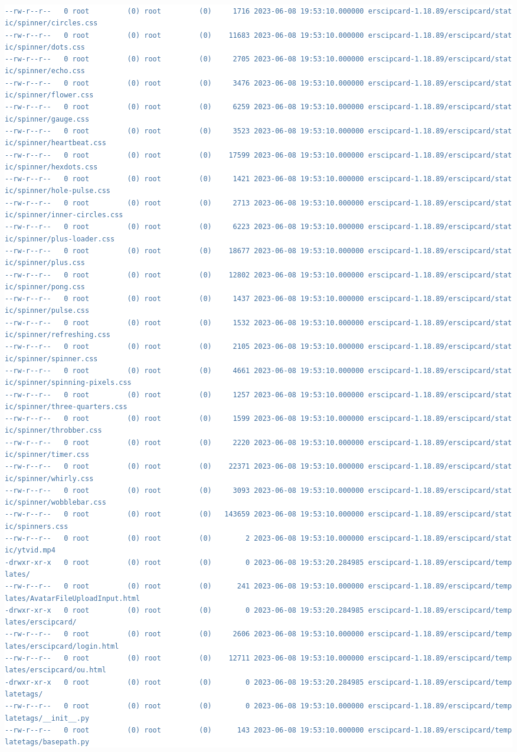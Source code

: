 ```diff
--rw-r--r--   0 root         (0) root         (0)     1716 2023-06-08 19:53:10.000000 erscipcard-1.18.89/erscipcard/static/spinner/circles.css
--rw-r--r--   0 root         (0) root         (0)    11683 2023-06-08 19:53:10.000000 erscipcard-1.18.89/erscipcard/static/spinner/dots.css
--rw-r--r--   0 root         (0) root         (0)     2705 2023-06-08 19:53:10.000000 erscipcard-1.18.89/erscipcard/static/spinner/echo.css
--rw-r--r--   0 root         (0) root         (0)     3476 2023-06-08 19:53:10.000000 erscipcard-1.18.89/erscipcard/static/spinner/flower.css
--rw-r--r--   0 root         (0) root         (0)     6259 2023-06-08 19:53:10.000000 erscipcard-1.18.89/erscipcard/static/spinner/gauge.css
--rw-r--r--   0 root         (0) root         (0)     3523 2023-06-08 19:53:10.000000 erscipcard-1.18.89/erscipcard/static/spinner/heartbeat.css
--rw-r--r--   0 root         (0) root         (0)    17599 2023-06-08 19:53:10.000000 erscipcard-1.18.89/erscipcard/static/spinner/hexdots.css
--rw-r--r--   0 root         (0) root         (0)     1421 2023-06-08 19:53:10.000000 erscipcard-1.18.89/erscipcard/static/spinner/hole-pulse.css
--rw-r--r--   0 root         (0) root         (0)     2713 2023-06-08 19:53:10.000000 erscipcard-1.18.89/erscipcard/static/spinner/inner-circles.css
--rw-r--r--   0 root         (0) root         (0)     6223 2023-06-08 19:53:10.000000 erscipcard-1.18.89/erscipcard/static/spinner/plus-loader.css
--rw-r--r--   0 root         (0) root         (0)    18677 2023-06-08 19:53:10.000000 erscipcard-1.18.89/erscipcard/static/spinner/plus.css
--rw-r--r--   0 root         (0) root         (0)    12802 2023-06-08 19:53:10.000000 erscipcard-1.18.89/erscipcard/static/spinner/pong.css
--rw-r--r--   0 root         (0) root         (0)     1437 2023-06-08 19:53:10.000000 erscipcard-1.18.89/erscipcard/static/spinner/pulse.css
--rw-r--r--   0 root         (0) root         (0)     1532 2023-06-08 19:53:10.000000 erscipcard-1.18.89/erscipcard/static/spinner/refreshing.css
--rw-r--r--   0 root         (0) root         (0)     2105 2023-06-08 19:53:10.000000 erscipcard-1.18.89/erscipcard/static/spinner/spinner.css
--rw-r--r--   0 root         (0) root         (0)     4661 2023-06-08 19:53:10.000000 erscipcard-1.18.89/erscipcard/static/spinner/spinning-pixels.css
--rw-r--r--   0 root         (0) root         (0)     1257 2023-06-08 19:53:10.000000 erscipcard-1.18.89/erscipcard/static/spinner/three-quarters.css
--rw-r--r--   0 root         (0) root         (0)     1599 2023-06-08 19:53:10.000000 erscipcard-1.18.89/erscipcard/static/spinner/throbber.css
--rw-r--r--   0 root         (0) root         (0)     2220 2023-06-08 19:53:10.000000 erscipcard-1.18.89/erscipcard/static/spinner/timer.css
--rw-r--r--   0 root         (0) root         (0)    22371 2023-06-08 19:53:10.000000 erscipcard-1.18.89/erscipcard/static/spinner/whirly.css
--rw-r--r--   0 root         (0) root         (0)     3093 2023-06-08 19:53:10.000000 erscipcard-1.18.89/erscipcard/static/spinner/wobblebar.css
--rw-r--r--   0 root         (0) root         (0)   143659 2023-06-08 19:53:10.000000 erscipcard-1.18.89/erscipcard/static/spinners.css
--rw-r--r--   0 root         (0) root         (0)        2 2023-06-08 19:53:10.000000 erscipcard-1.18.89/erscipcard/static/ytvid.mp4
-drwxr-xr-x   0 root         (0) root         (0)        0 2023-06-08 19:53:20.284985 erscipcard-1.18.89/erscipcard/templates/
--rw-r--r--   0 root         (0) root         (0)      241 2023-06-08 19:53:10.000000 erscipcard-1.18.89/erscipcard/templates/AvatarFileUploadInput.html
-drwxr-xr-x   0 root         (0) root         (0)        0 2023-06-08 19:53:20.284985 erscipcard-1.18.89/erscipcard/templates/erscipcard/
--rw-r--r--   0 root         (0) root         (0)     2606 2023-06-08 19:53:10.000000 erscipcard-1.18.89/erscipcard/templates/erscipcard/login.html
--rw-r--r--   0 root         (0) root         (0)    12711 2023-06-08 19:53:10.000000 erscipcard-1.18.89/erscipcard/templates/erscipcard/ou.html
-drwxr-xr-x   0 root         (0) root         (0)        0 2023-06-08 19:53:20.284985 erscipcard-1.18.89/erscipcard/templatetags/
--rw-r--r--   0 root         (0) root         (0)        0 2023-06-08 19:53:10.000000 erscipcard-1.18.89/erscipcard/templatetags/__init__.py
--rw-r--r--   0 root         (0) root         (0)      143 2023-06-08 19:53:10.000000 erscipcard-1.18.89/erscipcard/templatetags/basepath.py
```